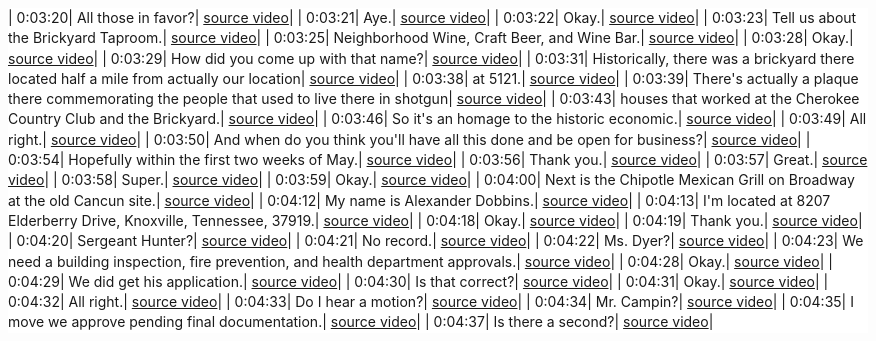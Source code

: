 | 0:03:20| All those in favor?| [source video](https://archive.org/details/BeerBrd160426?start=200)|
| 0:03:21| Aye.| [source video](https://archive.org/details/BeerBrd160426?start=201)|
| 0:03:22| Okay.| [source video](https://archive.org/details/BeerBrd160426?start=202)|
| 0:03:23| Tell us about the Brickyard Taproom.| [source video](https://archive.org/details/BeerBrd160426?start=203)|
| 0:03:25| Neighborhood Wine, Craft Beer, and Wine Bar.| [source video](https://archive.org/details/BeerBrd160426?start=205)|
| 0:03:28| Okay.| [source video](https://archive.org/details/BeerBrd160426?start=208)|
| 0:03:29| How did you come up with that name?| [source video](https://archive.org/details/BeerBrd160426?start=209)|
| 0:03:31| Historically, there was a brickyard there located half a mile from actually our location| [source video](https://archive.org/details/BeerBrd160426?start=211)|
| 0:03:38| at 5121.| [source video](https://archive.org/details/BeerBrd160426?start=218)|
| 0:03:39| There's actually a plaque there commemorating the people that used to live there in shotgun| [source video](https://archive.org/details/BeerBrd160426?start=219)|
| 0:03:43| houses that worked at the Cherokee Country Club and the Brickyard.| [source video](https://archive.org/details/BeerBrd160426?start=223)|
| 0:03:46| So it's an homage to the historic economic.| [source video](https://archive.org/details/BeerBrd160426?start=226)|
| 0:03:49| All right.| [source video](https://archive.org/details/BeerBrd160426?start=229)|
| 0:03:50| And when do you think you'll have all this done and be open for business?| [source video](https://archive.org/details/BeerBrd160426?start=230)|
| 0:03:54| Hopefully within the first two weeks of May.| [source video](https://archive.org/details/BeerBrd160426?start=234)|
| 0:03:56| Thank you.| [source video](https://archive.org/details/BeerBrd160426?start=236)|
| 0:03:57| Great.| [source video](https://archive.org/details/BeerBrd160426?start=237)|
| 0:03:58| Super.| [source video](https://archive.org/details/BeerBrd160426?start=238)|
| 0:03:59| Okay.| [source video](https://archive.org/details/BeerBrd160426?start=239)|
| 0:04:00| Next is the Chipotle Mexican Grill on Broadway at the old Cancun site.| [source video](https://archive.org/details/BeerBrd160426?start=240)|
| 0:04:12| My name is Alexander Dobbins.| [source video](https://archive.org/details/BeerBrd160426?start=252)|
| 0:04:13| I'm located at 8207 Elderberry Drive, Knoxville, Tennessee, 37919.| [source video](https://archive.org/details/BeerBrd160426?start=253)|
| 0:04:18| Okay.| [source video](https://archive.org/details/BeerBrd160426?start=258)|
| 0:04:19| Thank you.| [source video](https://archive.org/details/BeerBrd160426?start=259)|
| 0:04:20| Sergeant Hunter?| [source video](https://archive.org/details/BeerBrd160426?start=260)|
| 0:04:21| No record.| [source video](https://archive.org/details/BeerBrd160426?start=261)|
| 0:04:22| Ms. Dyer?| [source video](https://archive.org/details/BeerBrd160426?start=262)|
| 0:04:23| We need a building inspection, fire prevention, and health department approvals.| [source video](https://archive.org/details/BeerBrd160426?start=263)|
| 0:04:28| Okay.| [source video](https://archive.org/details/BeerBrd160426?start=268)|
| 0:04:29| We did get his application.| [source video](https://archive.org/details/BeerBrd160426?start=269)|
| 0:04:30| Is that correct?| [source video](https://archive.org/details/BeerBrd160426?start=270)|
| 0:04:31| Okay.| [source video](https://archive.org/details/BeerBrd160426?start=271)|
| 0:04:32| All right.| [source video](https://archive.org/details/BeerBrd160426?start=272)|
| 0:04:33| Do I hear a motion?| [source video](https://archive.org/details/BeerBrd160426?start=273)|
| 0:04:34| Mr. Campin?| [source video](https://archive.org/details/BeerBrd160426?start=274)|
| 0:04:35| I move we approve pending final documentation.| [source video](https://archive.org/details/BeerBrd160426?start=275)|
| 0:04:37| Is there a second?| [source video](https://archive.org/details/BeerBrd160426?start=277)|
